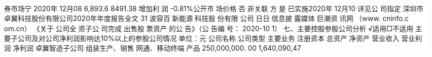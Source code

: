 券市场宁
2020年
12月08
6,893.6
8491.38
增加利
润
-0.81%公开市
场价格
否
非关联
方
是
已实施2020年
12月10
详见公
司指定
深圳市卓翼科技股份有限公司2020年年度报告全文
31
波容百
新能源
科技股
份有限
公司
日日
信息披
露媒体
巨潮资
讯网
（www.
cninfo.c
om.cn）
《关于
公司全
资子公
司完成
出售股
票资产
的公
告》（公
告编
号：
2020-10
1）
七、主要控股参股公司分析
√适用□不适用
主要子公司及对公司净利润影响达10%以上的参股公司情况
单位：元
公司名称
公司类型
主要业务
注册资本
总资产
净资产
营业收入
营业利润
净利润
卓翼智造子公司
组装生产、销售
网通、移动终端
产品
250,000,000.
00
1,640,090,47
